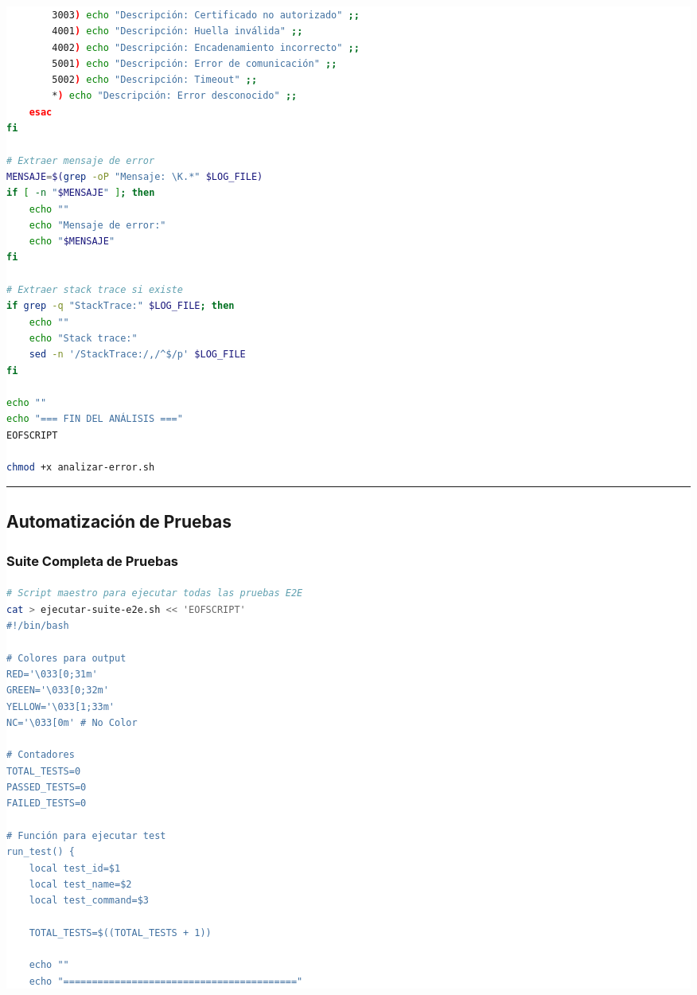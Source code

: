 ```bash
        3003) echo "Descripción: Certificado no autorizado" ;;
        4001) echo "Descripción: Huella inválida" ;;
        4002) echo "Descripción: Encadenamiento incorrecto" ;;
        5001) echo "Descripción: Error de comunicación" ;;
        5002) echo "Descripción: Timeout" ;;
        *) echo "Descripción: Error desconocido" ;;
    esac
fi

# Extraer mensaje de error
MENSAJE=$(grep -oP "Mensaje: \K.*" $LOG_FILE)
if [ -n "$MENSAJE" ]; then
    echo ""
    echo "Mensaje de error:"
    echo "$MENSAJE"
fi

# Extraer stack trace si existe
if grep -q "StackTrace:" $LOG_FILE; then
    echo ""
    echo "Stack trace:"
    sed -n '/StackTrace:/,/^$/p' $LOG_FILE
fi

echo ""
echo "=== FIN DEL ANÁLISIS ==="
EOFSCRIPT

chmod +x analizar-error.sh
```

---

## Automatización de Pruebas

### Suite Completa de Pruebas

```bash
# Script maestro para ejecutar todas las pruebas E2E
cat > ejecutar-suite-e2e.sh << 'EOFSCRIPT'
#!/bin/bash

# Colores para output
RED='\033[0;31m'
GREEN='\033[0;32m'
YELLOW='\033[1;33m'
NC='\033[0m' # No Color

# Contadores
TOTAL_TESTS=0
PASSED_TESTS=0
FAILED_TESTS=0

# Función para ejecutar test
run_test() {
    local test_id=$1
    local test_name=$2
    local test_command=$3
    
    TOTAL_TESTS=$((TOTAL_TESTS + 1))
    
    echo ""
    echo "========================================="
```